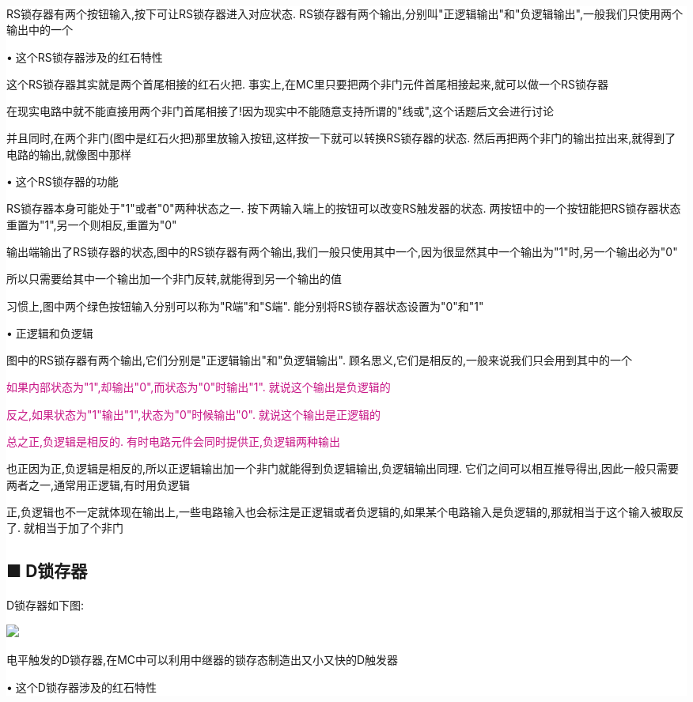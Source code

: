 RS锁存器有两个按钮输入,按下可让RS锁存器进入对应状态.
RS锁存器有两个输出,分别叫"正逻辑输出"和"负逻辑输出",一般我们只使用两个输出中的一个

• 这个RS锁存器涉及的红石特性

这个RS锁存器其实就是两个首尾相接的红石火把.
事实上,在MC里只要把两个非门元件首尾相接起来,就可以做一个RS锁存器

在现实电路中就不能直接用两个非门首尾相接了!因为现实中不能随意支持所谓的"线或",这个话题后文会进行讨论

并且同时,在两个非门(图中是红石火把)那里放输入按钮,这样按一下就可以转换RS锁存器的状态.
然后再把两个非门的输出拉出来,就得到了电路的输出,就像图中那样

• 这个RS锁存器的功能

RS锁存器本身可能处于"1"或者"0"两种状态之一.
按下两输入端上的按钮可以改变RS触发器的状态.
两按钮中的一个按钮能把RS锁存器状态重置为"1",另一个则相反,重置为"0"

输出端输出了RS锁存器的状态,图中的RS锁存器有两个输出,我们一般只使用其中一个,因为很显然其中一个输出为"1"时,另一个输出必为"0"

所以只需要给其中一个输出加一个非门反转,就能得到另一个输出的值

习惯上,图中两个绿色按钮输入分别可以称为"R端"和"S端".
能分别将RS锁存器状态设置为"0"和"1"

• 正逻辑和负逻辑

图中的RS锁存器有两个输出,它们分别是"正逻辑输出"和"负逻辑输出".
顾名思义,它们是相反的,一般来说我们只会用到其中的一个

<font color=MediumVioletRed>

如果内部状态为"1",却输出"0",而状态为"0"时输出"1".
就说这个输出是负逻辑的

反之,如果状态为"1"输出"1",状态为"0"时候输出"0".
就说这个输出是正逻辑的

总之正,负逻辑是相反的.
有时电路元件会同时提供正,负逻辑两种输出

</font>

也正因为正,负逻辑是相反的,所以正逻辑输出加一个非门就能得到负逻辑输出,负逻辑输出同理.
它们之间可以相互推导得出,因此一般只需要两者之一,通常用正逻辑,有时用负逻辑

正,负逻辑也不一定就体现在输出上,一些电路输入也会标注是正逻辑或者负逻辑的,如果某个电路输入是负逻辑的,那就相当于这个输入被取反了.
就相当于加了个非门

## ■ D锁存器

D锁存器如下图:

<img src="https://i0.hdslb.com/bfs/article/b8446753483066e87053a2e382d9d0454bf52306.gif@1256w_818h_!web-article-pic.avif"/>

电平触发的D锁存器,在MC中可以利用中继器的锁存态制造出又小又快的D触发器

• 这个D锁存器涉及的红石特性
